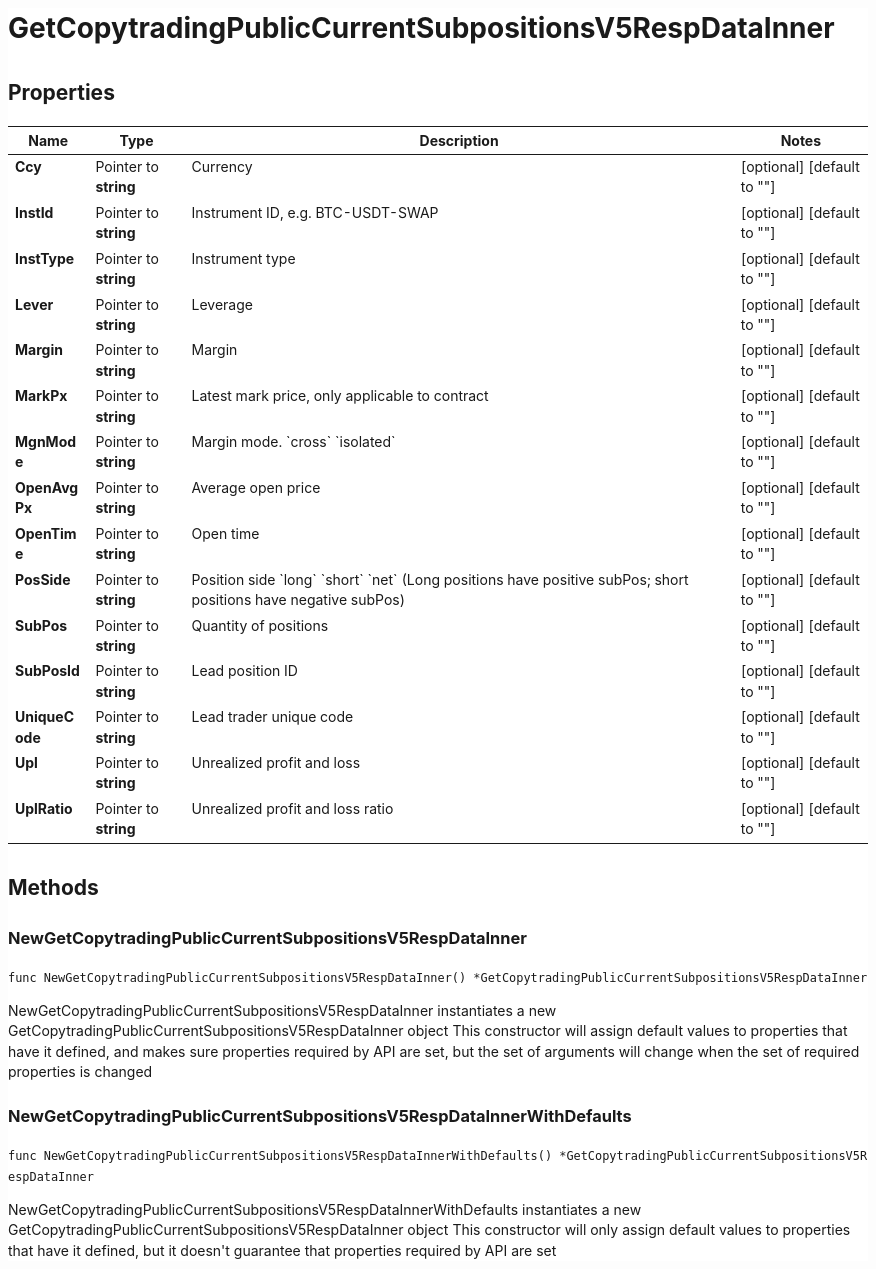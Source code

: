 # GetCopytradingPublicCurrentSubpositionsV5RespDataInner

## Properties

Name | Type | Description | Notes
------------ | ------------- | ------------- | -------------
**Ccy** | Pointer to **string** | Currency | [optional] [default to ""]
**InstId** | Pointer to **string** | Instrument ID, e.g. BTC-USDT-SWAP | [optional] [default to ""]
**InstType** | Pointer to **string** | Instrument type | [optional] [default to ""]
**Lever** | Pointer to **string** | Leverage | [optional] [default to ""]
**Margin** | Pointer to **string** | Margin | [optional] [default to ""]
**MarkPx** | Pointer to **string** | Latest mark price, only applicable to contract | [optional] [default to ""]
**MgnMode** | Pointer to **string** | Margin mode. &#x60;cross&#x60; &#x60;isolated&#x60; | [optional] [default to ""]
**OpenAvgPx** | Pointer to **string** | Average open price | [optional] [default to ""]
**OpenTime** | Pointer to **string** | Open time | [optional] [default to ""]
**PosSide** | Pointer to **string** | Position side  &#x60;long&#x60;   &#x60;short&#x60;   &#x60;net&#x60;  (Long positions have positive subPos; short positions have negative subPos) | [optional] [default to ""]
**SubPos** | Pointer to **string** | Quantity of positions | [optional] [default to ""]
**SubPosId** | Pointer to **string** | Lead position ID | [optional] [default to ""]
**UniqueCode** | Pointer to **string** | Lead trader unique code | [optional] [default to ""]
**Upl** | Pointer to **string** | Unrealized profit and loss | [optional] [default to ""]
**UplRatio** | Pointer to **string** | Unrealized profit and loss ratio | [optional] [default to ""]

## Methods

### NewGetCopytradingPublicCurrentSubpositionsV5RespDataInner

`func NewGetCopytradingPublicCurrentSubpositionsV5RespDataInner() *GetCopytradingPublicCurrentSubpositionsV5RespDataInner`

NewGetCopytradingPublicCurrentSubpositionsV5RespDataInner instantiates a new GetCopytradingPublicCurrentSubpositionsV5RespDataInner object
This constructor will assign default values to properties that have it defined,
and makes sure properties required by API are set, but the set of arguments
will change when the set of required properties is changed

### NewGetCopytradingPublicCurrentSubpositionsV5RespDataInnerWithDefaults

`func NewGetCopytradingPublicCurrentSubpositionsV5RespDataInnerWithDefaults() *GetCopytradingPublicCurrentSubpositionsV5RespDataInner`

NewGetCopytradingPublicCurrentSubpositionsV5RespDataInnerWithDefaults instantiates a new GetCopytradingPublicCurrentSubpositionsV5RespDataInner object
This constructor will only assign default values to properties that have it defined,
but it doesn't guarantee that properties required by API are set
